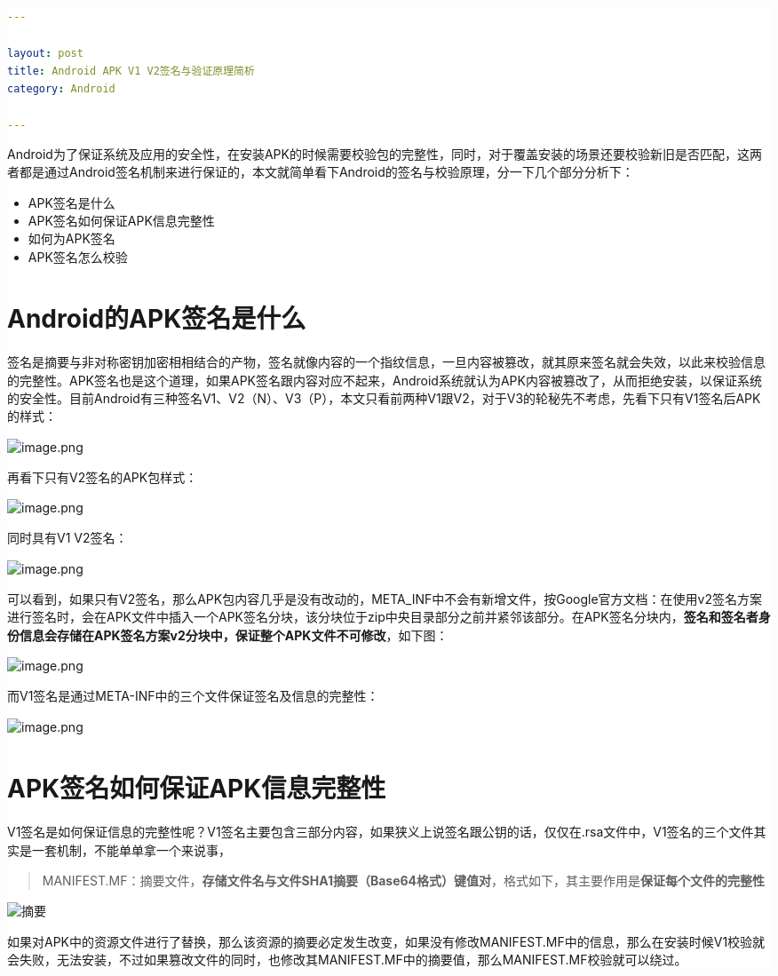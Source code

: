 ```yaml
---

layout: post
title: Android APK V1 V2签名与验证原理简析
category: Android

---
```


Android为了保证系统及应用的安全性，在安装APK的时候需要校验包的完整性，同时，对于覆盖安装的场景还要校验新旧是否匹配，这两者都是通过Android签名机制来进行保证的，本文就简单看下Android的签名与校验原理，分一下几个部分分析下：

* APK签名是什么
* APK签名如何保证APK信息完整性
* 如何为APK签名
* APK签名怎么校验

# Android的APK签名是什么

签名是摘要与非对称密钥加密相相结合的产物，签名就像内容的一个指纹信息，一旦内容被篡改，就其原来签名就会失效，以此来校验信息的完整性。APK签名也是这个道理，如果APK签名跟内容对应不起来，Android系统就认为APK内容被篡改了，从而拒绝安装，以保证系统的安全性。目前Android有三种签名V1、V2（N）、V3（P），本文只看前两种V1跟V2，对于V3的轮秘先不考虑，先看下只有V1签名后APK的样式：

![image.png](https://upload-images.jianshu.io/upload_images/1460468-a71a02b26a0918c7.png?imageMogr2/auto-orient/strip%7CimageView2/2/w/1240)

再看下只有V2签名的APK包样式：

![image.png](https://upload-images.jianshu.io/upload_images/1460468-80a2075573d65726.png?imageMogr2/auto-orient/strip%7CimageView2/2/w/1240)

同时具有V1 V2签名：

![image.png](https://upload-images.jianshu.io/upload_images/1460468-4dcd0acdcf5097c6.png?imageMogr2/auto-orient/strip%7CimageView2/2/w/1240)

可以看到，如果只有V2签名，那么APK包内容几乎是没有改动的，META_INF中不会有新增文件，按Google官方文档：在使用v2签名方案进行签名时，会在APK文件中插入一个APK签名分块，该分块位于zip中央目录部分之前并紧邻该部分。在APK签名分块内，**签名和签名者身份信息会存储在APK签名方案v2分块中，保证整个APK文件不可修改**，如下图：
 
 ![image.png](https://upload-images.jianshu.io/upload_images/1460468-d78df27d385aa547.png?imageMogr2/auto-orient/strip%7CimageView2/2/w/1240)
 
而V1签名是通过META-INF中的三个文件保证签名及信息的完整性：

![image.png](https://upload-images.jianshu.io/upload_images/1460468-d7f391f36849b755.png?imageMogr2/auto-orient/strip%7CimageView2/2/w/1240)

# APK签名如何保证APK信息完整性

V1签名是如何保证信息的完整性呢？V1签名主要包含三部分内容，如果狭义上说签名跟公钥的话，仅仅在.rsa文件中，V1签名的三个文件其实是一套机制，不能单单拿一个来说事，

> MANIFEST.MF：摘要文件，**存储文件名与文件SHA1摘要（Base64格式）键值对**，格式如下，其主要作用是**保证每个文件的完整性**

![摘要](https://upload-images.jianshu.io/upload_images/1460468-9c5659a1e9350cbc.png?imageMogr2/auto-orient/strip%7CimageView2/2/w/1240)

如果对APK中的资源文件进行了替换，那么该资源的摘要必定发生改变，如果没有修改MANIFEST.MF中的信息，那么在安装时候V1校验就会失败，无法安装，不过如果篡改文件的同时，也修改其MANIFEST.MF中的摘要值，那么MANIFEST.MF校验就可以绕过。
